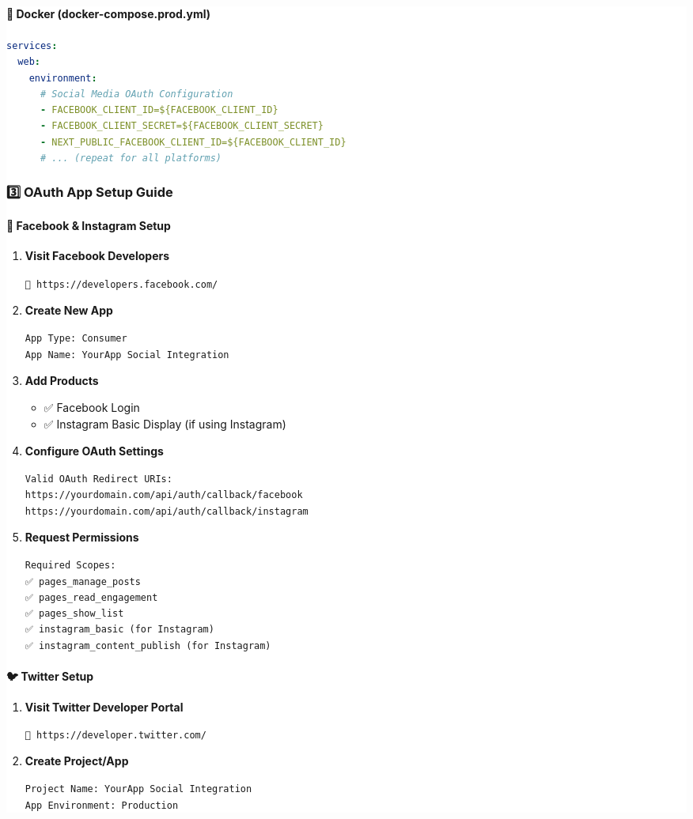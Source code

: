 #### 🐳 Docker (docker-compose.prod.yml)
```yaml
services:
  web:
    environment:
      # Social Media OAuth Configuration
      - FACEBOOK_CLIENT_ID=${FACEBOOK_CLIENT_ID}
      - FACEBOOK_CLIENT_SECRET=${FACEBOOK_CLIENT_SECRET}
      - NEXT_PUBLIC_FACEBOOK_CLIENT_ID=${FACEBOOK_CLIENT_ID}
      # ... (repeat for all platforms)
```

### 3️⃣ OAuth App Setup Guide

#### 📘 Facebook & Instagram Setup

1. **Visit Facebook Developers**
   ```
   🔗 https://developers.facebook.com/
   ```

2. **Create New App**
   ```
   App Type: Consumer
   App Name: YourApp Social Integration
   ```

3. **Add Products**
   - ✅ Facebook Login
   - ✅ Instagram Basic Display (if using Instagram)

4. **Configure OAuth Settings**
   ```
   Valid OAuth Redirect URIs:
   https://yourdomain.com/api/auth/callback/facebook
   https://yourdomain.com/api/auth/callback/instagram
   ```

5. **Request Permissions**
   ```
   Required Scopes:
   ✅ pages_manage_posts
   ✅ pages_read_engagement  
   ✅ pages_show_list
   ✅ instagram_basic (for Instagram)
   ✅ instagram_content_publish (for Instagram)
   ```

#### 🐦 Twitter Setup

1. **Visit Twitter Developer Portal**
   ```
   🔗 https://developer.twitter.com/
   ```

2. **Create Project/App**
   ```
   Project Name: YourApp Social Integration
   App Environment: Production
   ```

